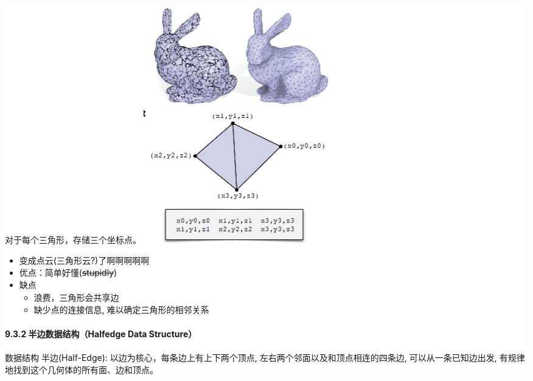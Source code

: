 对于每个三角形，存储三个坐标点。
<img src="./assets/image-20231105194247847.png" alt="image-20231105194247847" style="zoom:50%;" /> 

- 变成点云(三角形云?)了啊啊啊啊啊
- 优点：简单好懂(~~stupidly~~)
- 缺点
  - 浪费，三角形会共享边
  - 缺少点的连接信息, 难以确定三角形的相邻关系

#### 9.3.2 半边数据结构（Halfedge Data Structure）

数据结构 半边(Half-Edge): 以边为核心，每条边上有上下两个顶点, 左右两个邻面以及和顶点相连的四条边, 可以从一条已知边出发, 有规律地找到这个几何体的所有面、边和顶点。